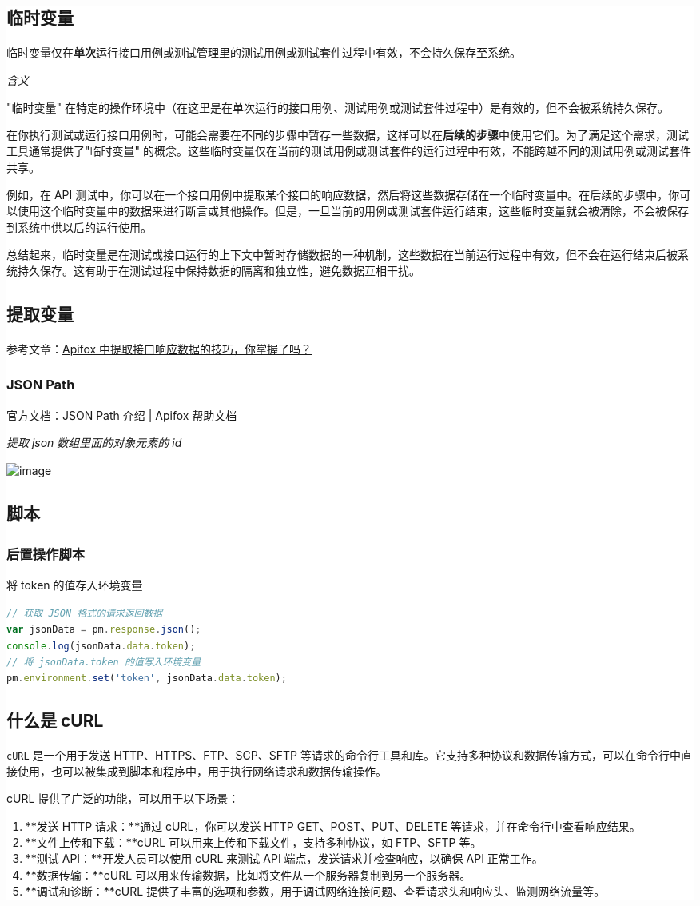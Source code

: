 ## 临时变量

临时变量仅在**单次**运行接口用例或测试管理里的测试用例或测试套件过程中有效，不会持久保存至系统。

*含义*

"临时变量" 在特定的操作环境中（在这里是在单次运行的接口用例、测试用例或测试套件过程中）是有效的，但不会被系统持久保存。

在你执行测试或运行接口用例时，可能会需要在不同的步骤中暂存一些数据，这样可以在**后续的步骤**中使用它们。为了满足这个需求，测试工具通常提供了"临时变量" 的概念。这些临时变量仅在当前的测试用例或测试套件的运行过程中有效，不能跨越不同的测试用例或测试套件共享。

例如，在 API 测试中，你可以在一个接口用例中提取某个接口的响应数据，然后将这些数据存储在一个临时变量中。在后续的步骤中，你可以使用这个临时变量中的数据来进行断言或其他操作。但是，一旦当前的用例或测试套件运行结束，这些临时变量就会被清除，不会被保存到系统中供以后的运行使用。

总结起来，临时变量是在测试或接口运行的上下文中暂时存储数据的一种机制，这些数据在当前运行过程中有效，但不会在运行结束后被系统持久保存。这有助于在测试过程中保持数据的隔离和独立性，避免数据互相干扰。

## 提取变量

参考文章：[Apifox 中提取接口响应数据的技巧，你掌握了吗？](https://apifox.com/blog/extracting-response-data-in-apifox/)

### JSON Path

官方文档：[JSON Path 介绍 | Apifox 帮助文档](https://apifox.com/help/reference/json-path)

*提取 json 数组里面的对象元素的 id*

![image](https://jsd.cdn.zzko.cn/gh/cmty256/imgs-blog@main/project/image.2oji0sv7i480.webp)

## 脚本

### 后置操作脚本

将 token 的值存入环境变量

```js
// 获取 JSON 格式的请求返回数据
var jsonData = pm.response.json();
console.log(jsonData.data.token);
// 将 jsonData.token 的值写入环境变量
pm.environment.set('token', jsonData.data.token);
```

## 什么是 cURL

`cURL` 是一个用于发送 HTTP、HTTPS、FTP、SCP、SFTP 等请求的命令行工具和库。它支持多种协议和数据传输方式，可以在命令行中直接使用，也可以被集成到脚本和程序中，用于执行网络请求和数据传输操作。

cURL 提供了广泛的功能，可以用于以下场景：

1. **发送 HTTP 请求：**通过 cURL，你可以发送 HTTP GET、POST、PUT、DELETE 等请求，并在命令行中查看响应结果。
2. **文件上传和下载：**cURL 可以用来上传和下载文件，支持多种协议，如 FTP、SFTP 等。
3. **测试 API：**开发人员可以使用 cURL 来测试 API 端点，发送请求并检查响应，以确保 API 正常工作。
4. **数据传输：**cURL 可以用来传输数据，比如将文件从一个服务器复制到另一个服务器。
5. **调试和诊断：**cURL 提供了丰富的选项和参数，用于调试网络连接问题、查看请求头和响应头、监测网络流量等。
